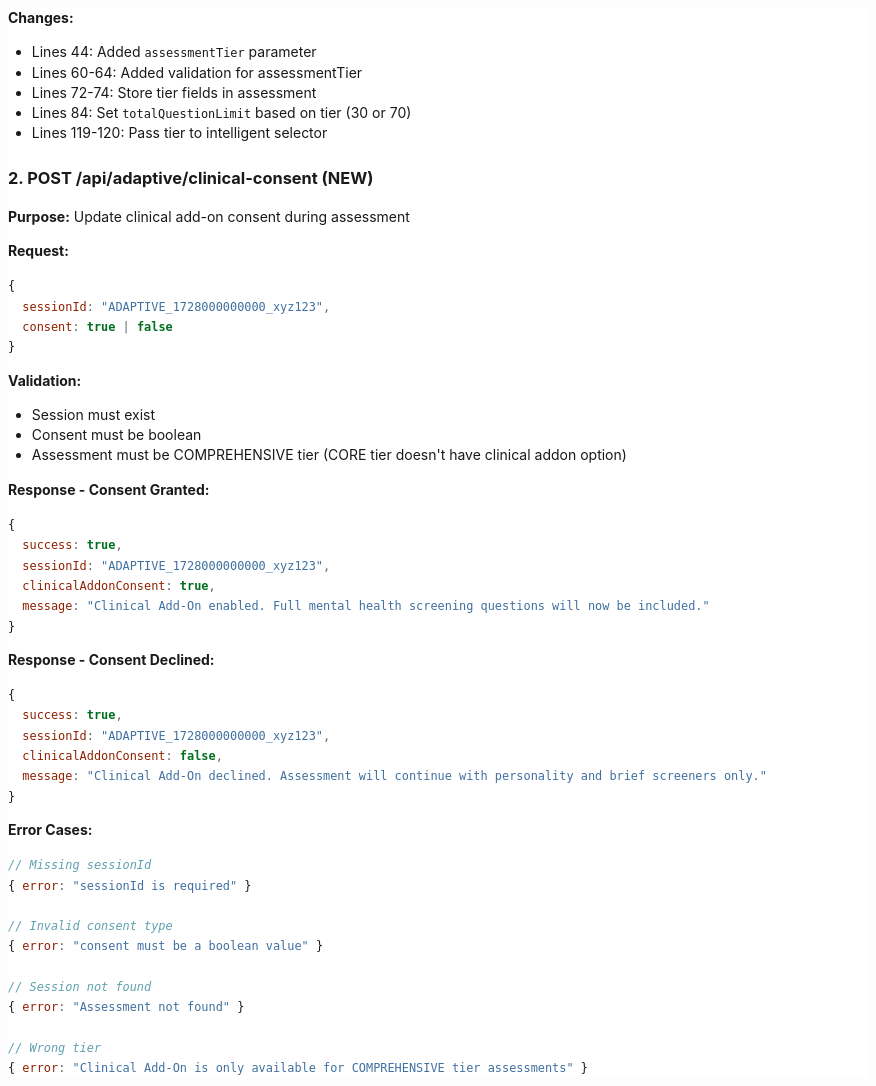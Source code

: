 **Changes:**
- Lines 44: Added `assessmentTier` parameter
- Lines 60-64: Added validation for assessmentTier
- Lines 72-74: Store tier fields in assessment
- Lines 84: Set `totalQuestionLimit` based on tier (30 or 70)
- Lines 119-120: Pass tier to intelligent selector

### 2. POST /api/adaptive/clinical-consent (NEW)

**Purpose:** Update clinical add-on consent during assessment

**Request:**
```javascript
{
  sessionId: "ADAPTIVE_1728000000000_xyz123",
  consent: true | false
}
```

**Validation:**
- Session must exist
- Consent must be boolean
- Assessment must be COMPREHENSIVE tier (CORE tier doesn't have clinical addon option)

**Response - Consent Granted:**
```javascript
{
  success: true,
  sessionId: "ADAPTIVE_1728000000000_xyz123",
  clinicalAddonConsent: true,
  message: "Clinical Add-On enabled. Full mental health screening questions will now be included."
}
```

**Response - Consent Declined:**
```javascript
{
  success: true,
  sessionId: "ADAPTIVE_1728000000000_xyz123",
  clinicalAddonConsent: false,
  message: "Clinical Add-On declined. Assessment will continue with personality and brief screeners only."
}
```

**Error Cases:**
```javascript
// Missing sessionId
{ error: "sessionId is required" }

// Invalid consent type
{ error: "consent must be a boolean value" }

// Session not found
{ error: "Assessment not found" }

// Wrong tier
{ error: "Clinical Add-On is only available for COMPREHENSIVE tier assessments" }
```
